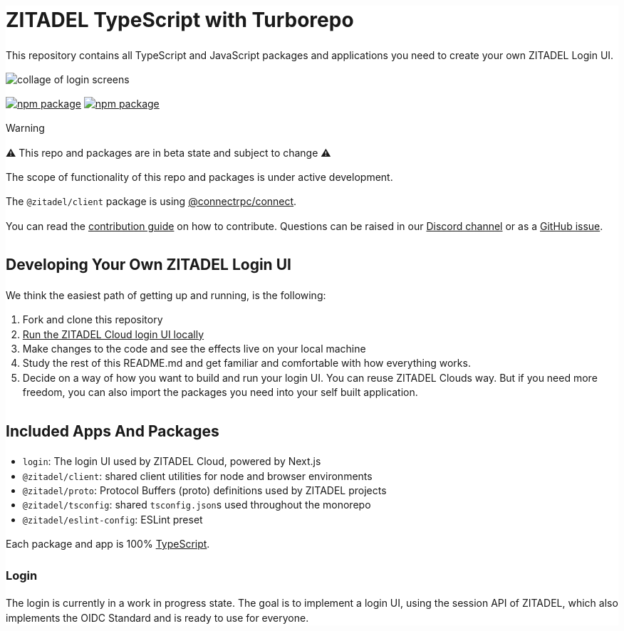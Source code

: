 # ZITADEL TypeScript with Turborepo

This repository contains all TypeScript and JavaScript packages and applications you need to create your own ZITADEL
Login UI.

<img src="./apps/login/screenshots/collage.png" alt="collage of login screens" width="800px">

[![npm package](https://img.shields.io/npm/v/@zitadel/proto.svg?style=for-the-badge&logo=npm&logoColor=white)](https://www.npmjs.com/package/@zitadel/proto)
[![npm package](https://img.shields.io/npm/v/@zitadel/client.svg?style=for-the-badge&logo=npm&logoColor=white)](https://www.npmjs.com/package/@zitadel/client)

> [!WARNING]
> ⚠️ This repo and packages are in beta state and subject to change ⚠️

The scope of functionality of this repo and packages is under active development.

The `@zitadel/client` package is using [@connectrpc/connect](https://github.com/connectrpc/connect-es#readme).

You can read the [contribution guide](/CONTRIBUTING.md) on how to contribute.
Questions can be raised in our [Discord channel](https://discord.gg/erh5Brh7jE) or as
a [GitHub issue](https://github.com/zitadel/typescript/issues).

## Developing Your Own ZITADEL Login UI

We think the easiest path of getting up and running, is the following:

1. Fork and clone this repository
1. [Run the ZITADEL Cloud login UI locally](#run-login-ui)
1. Make changes to the code and see the effects live on your local machine
1. Study the rest of this README.md and get familiar and comfortable with how everything works.
1. Decide on a way of how you want to build and run your login UI.
   You can reuse ZITADEL Clouds way.
   But if you need more freedom, you can also import the packages you need into your self built application.

## Included Apps And Packages

- `login`: The login UI used by ZITADEL Cloud, powered by Next.js
- `@zitadel/client`: shared client utilities for node and browser environments
- `@zitadel/proto`: Protocol Buffers (proto) definitions used by ZITADEL projects
- `@zitadel/tsconfig`: shared `tsconfig.json`s used throughout the monorepo
- `@zitadel/eslint-config`: ESLint preset

Each package and app is 100% [TypeScript](https://www.typescriptlang.org/).

### Login

The login is currently in a work in progress state.
The goal is to implement a login UI, using the session API of ZITADEL, which also implements the OIDC Standard and is
ready to use for everyone.
